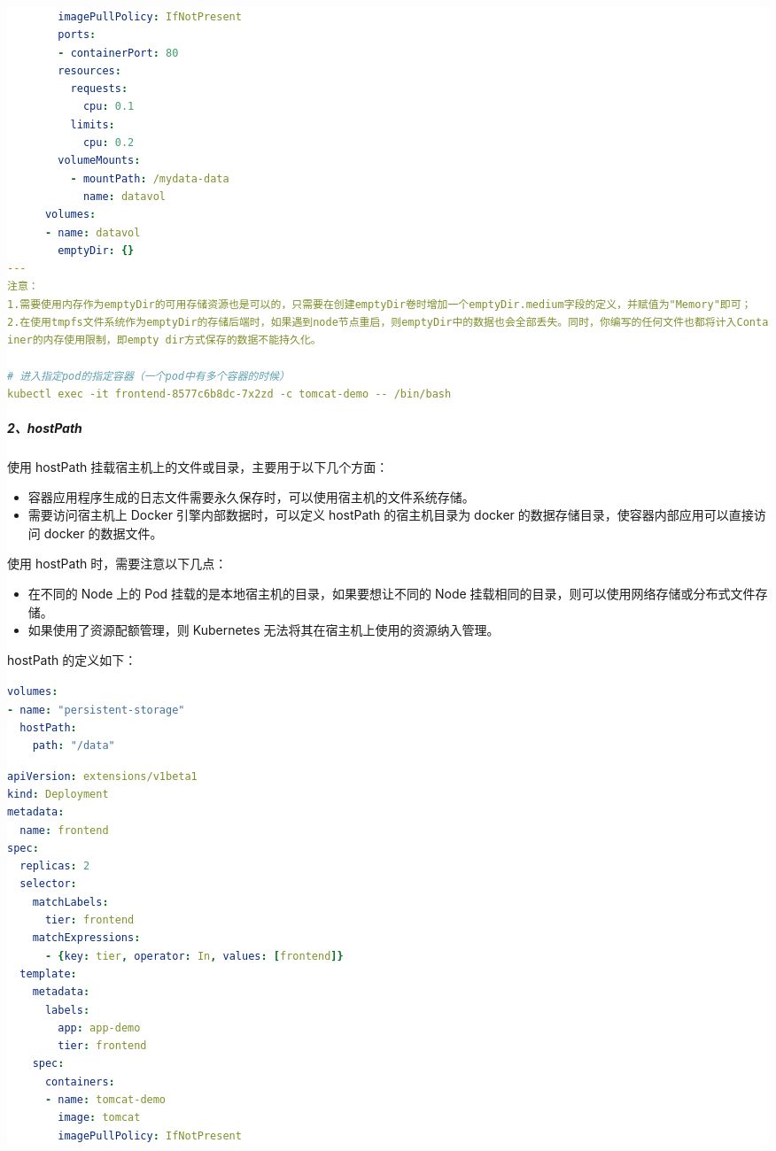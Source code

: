 ```yaml
        imagePullPolicy: IfNotPresent
        ports:
        - containerPort: 80
        resources:
          requests:
            cpu: 0.1
          limits:
            cpu: 0.2
        volumeMounts:
          - mountPath: /mydata-data
            name: datavol
      volumes:
      - name: datavol
        emptyDir: {}
---
注意：
1.需要使用内存作为emptyDir的可用存储资源也是可以的，只需要在创建emptyDir卷时增加一个emptyDir.medium字段的定义，并赋值为"Memory"即可；
2.在使用tmpfs文件系统作为emptyDir的存储后端时，如果遇到node节点重启，则emptyDir中的数据也会全部丢失。同时，你编写的任何文件也都将计入Container的内存使用限制，即empty dir方式保存的数据不能持久化。

# 进入指定pod的指定容器（一个pod中有多个容器的时候）
kubectl exec -it frontend-8577c6b8dc-7x2zd -c tomcat-demo -- /bin/bash
```

##### 2、hostPath

使用 hostPath 挂载宿主机上的文件或目录，主要用于以下几个方面：

- 容器应用程序生成的日志文件需要永久保存时，可以使用宿主机的文件系统存储。
- 需要访问宿主机上 Docker 引擎内部数据时，可以定义 hostPath 的宿主机目录为 docker 的数据存储目录，使容器内部应用可以直接访问 docker 的数据文件。

使用 hostPath 时，需要注意以下几点：

- 在不同的 Node 上的 Pod 挂载的是本地宿主机的目录，如果要想让不同的 Node 挂载相同的目录，则可以使用网络存储或分布式文件存储。
- 如果使用了资源配额管理，则 Kubernetes 无法将其在宿主机上使用的资源纳入管理。

hostPath 的定义如下：

```yaml
volumes:
- name: "persistent-storage"
  hostPath:
    path: "/data"
```

```yaml
apiVersion: extensions/v1beta1
kind: Deployment
metadata:
  name: frontend
spec:
  replicas: 2
  selector:
    matchLabels:
      tier: frontend
    matchExpressions:
      - {key: tier, operator: In, values: [frontend]}
  template:
    metadata:
      labels:
        app: app-demo
        tier: frontend
    spec:
      containers:
      - name: tomcat-demo
        image: tomcat
        imagePullPolicy: IfNotPresent
```